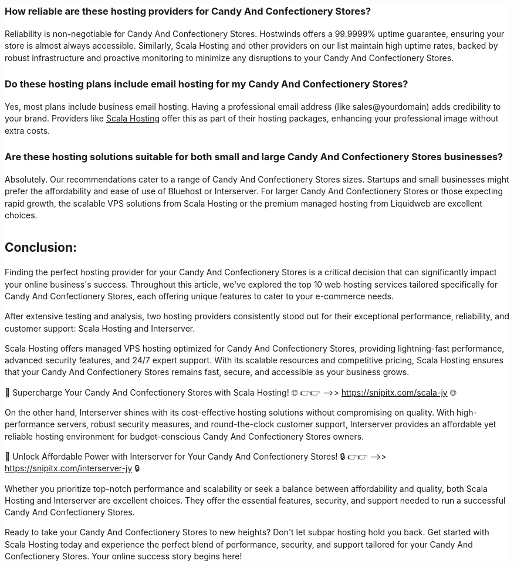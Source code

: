 ### How reliable are these hosting providers for Candy And Confectionery Stores? 
Reliability is non-negotiable for Candy And Confectionery Stores. Hostwinds offers a 99.9999% uptime guarantee, ensuring your store is almost always accessible. Similarly, Scala Hosting and other providers on our list maintain high uptime rates, backed by robust infrastructure and proactive monitoring to minimize any disruptions to your Candy And Confectionery Stores.

### Do these hosting plans include email hosting for my Candy And Confectionery Stores? 
Yes, most plans include business email hosting. Having a professional email address (like sales@yourdomain) adds credibility to your brand. Providers like [Scala Hosting](https://snipitx.com/scala-jy) offer this as part of their hosting packages, enhancing your professional image without extra costs.

### Are these hosting solutions suitable for both small and large Candy And Confectionery Stores businesses? 
Absolutely. Our recommendations cater to a range of Candy And Confectionery Stores sizes. Startups and small businesses might prefer the affordability and ease of use of Bluehost or Interserver. For larger Candy And Confectionery Stores or those expecting rapid growth, the scalable VPS solutions from Scala Hosting or the premium managed hosting from Liquidweb are excellent choices.

## Conclusion:

Finding the perfect hosting provider for your Candy And Confectionery Stores is a critical decision that can significantly impact your online business's success. Throughout this article, we've explored the top 10 web hosting services tailored specifically for Candy And Confectionery Stores, each offering unique features to cater to your e-commerce needs.

After extensive testing and analysis, two hosting providers consistently stood out for their exceptional performance, reliability, and customer support: Scala Hosting and Interserver.

Scala Hosting offers managed VPS hosting optimized for Candy And Confectionery Stores, providing lightning-fast performance, advanced security features, and 24/7 expert support. With its scalable resources and competitive pricing, Scala Hosting ensures that your Candy And Confectionery Stores remains fast, secure, and accessible as your business grows.

🚀 Supercharge Your Candy And Confectionery Stores with Scala Hosting! 🌐
👉👉 -->> https://snipitx.com/scala-jy 🌐

On the other hand, Interserver shines with its cost-effective hosting solutions without compromising on quality. With high-performance servers, robust security measures, and round-the-clock customer support, Interserver provides an affordable yet reliable hosting environment for budget-conscious Candy And Confectionery Stores owners.

💸 Unlock Affordable Power with Interserver for Your Candy And Confectionery Stores! 🔒
👉👉 -->> https://snipitx.com/interserver-jy 🔒

Whether you prioritize top-notch performance and scalability or seek a balance between affordability and quality, both Scala Hosting and Interserver are excellent choices. They offer the essential features, security, and support needed to run a successful Candy And Confectionery Stores.

Ready to take your Candy And Confectionery Stores to new heights? Don't let subpar hosting hold you back. Get started with Scala Hosting today and experience the perfect blend of performance, security, and support tailored for your Candy And Confectionery Stores. Your online success story begins here!
